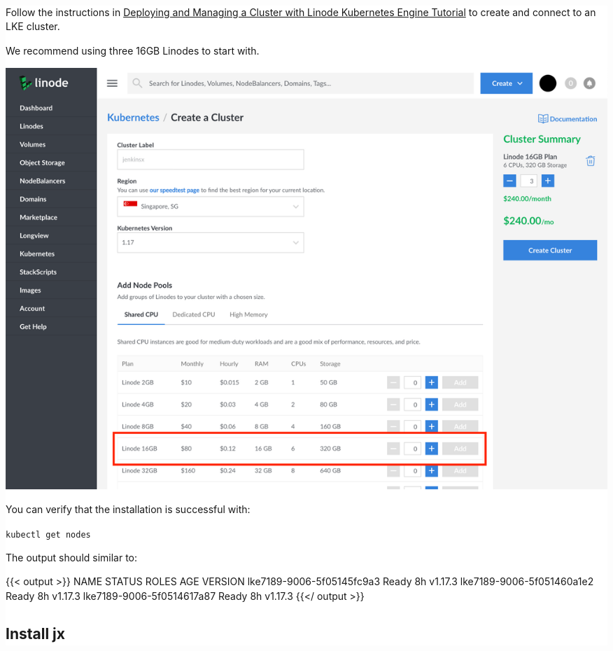 Follow the instructions in [Deploying and Managing a Cluster with Linode Kubernetes Engine Tutorial](/docs/guides/deploy-and-manage-a-cluster-with-linode-kubernetes-engine-a-tutorial/) to create and connect to an LKE cluster.

We recommend using three 16GB Linodes to start with.

![Creating a Kubernetes cluster on Linode](create-cluster.png)

You can verify that the installation is successful with:

    kubectl get nodes

The output should similar to:

{{< output >}}
NAME                        STATUS   ROLES    AGE   VERSION
lke7189-9006-5f05145fc9a3   Ready    <none>   8h    v1.17.3
lke7189-9006-5f051460a1e2   Ready    <none>   8h    v1.17.3
lke7189-9006-5f0514617a87   Ready    <none>   8h    v1.17.3
{{</ output >}}

## Install jx
